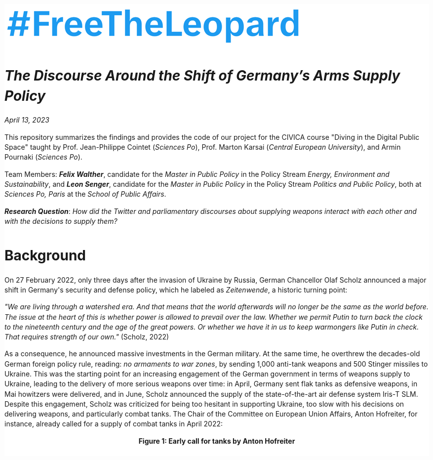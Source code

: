 ![alt text](https://github.com/llsenger/-DDPS23---FreeTheLeopards/blob/1a6433ebb18898fa2f9e840e54a4fcc3bc2128bb/Pictures/%23freetheleopards_image.png?raw=true)

# ***The Discourse Around the Shift of  Germany’s Arms Supply Policy***

_April 13, 2023_

This repository summarizes the findings and provides the code of our project for the CIVICA course "Diving in the Digital Public Space" taught by Prof. Jean-Philippe Cointet (_Sciences Po_), Prof. Marton Karsai (_Central European University_), and Armin Pournaki (_Sciences Po_).

Team Members: ***Felix Walther***, candidate for the _Master in Public Policy_ in the Policy Stream _Energy, Environment and Sustainability_, and ***Leon Senger***, candidate for the _Master in Public Policy_ in the Policy Stream _Politics and Public Policy_, both at _Sciences Po, Paris_ at the _School of Public Affairs_.


***Research Question***: *How did the Twitter and parliamentary discourses about supplying weapons interact with each other and with the decisions to supply them?*

# Background
On 27 February 2022, only three days after the invasion of Ukraine by Russia, German Chancellor Olaf Scholz announced a major shift in Germany's security and defense policy, which he labeled as _Zeitenwende_, a historic turning point:

_"We are living through a watershed era. And that means that the world afterwards will no longer be the same as the world before. The issue at the heart of this is whether power is allowed to prevail over the law. Whether we permit Putin to turn back the clock to the nineteenth century and the age of the great powers. Or whether we have it in us to keep warmongers like Putin in check. That requires strength of our own."_ (Scholz, 2022)

As a consequence, he announced massive investments in the German military. At the same time, he overthrew the decades-old German foreign policy rule, reading: *no armaments to war zones*, by sending 1,000 anti-tank weapons and 500 Stinger missiles to Ukraine. This was the starting point for an increasing engagement of the German government in terms of weapons supply to Ukraine, leading to the delivery of more serious weapons over time: in April, Germany sent flak tanks as defensive weapons, in Mai howitzers were delivered, and in June, Scholz announced the supply of the state-of-the-art air defense system Iris-T SLM. Despite this engagement, Scholz was criticized for being too hesitant in supporting Ukraine, too slow with his decisions on delivering weapons, and particularly combat tanks. The Chair of the Committee on European Union Affairs, Anton Hofreiter, for instance, already called for a supply of combat tanks in April 2022: 
 <div align="center"> 
 <b>Figure 1: Early call for tanks by Anton Hofreiter</b>
 <br><br>
</div> 
 <div align="center"> 